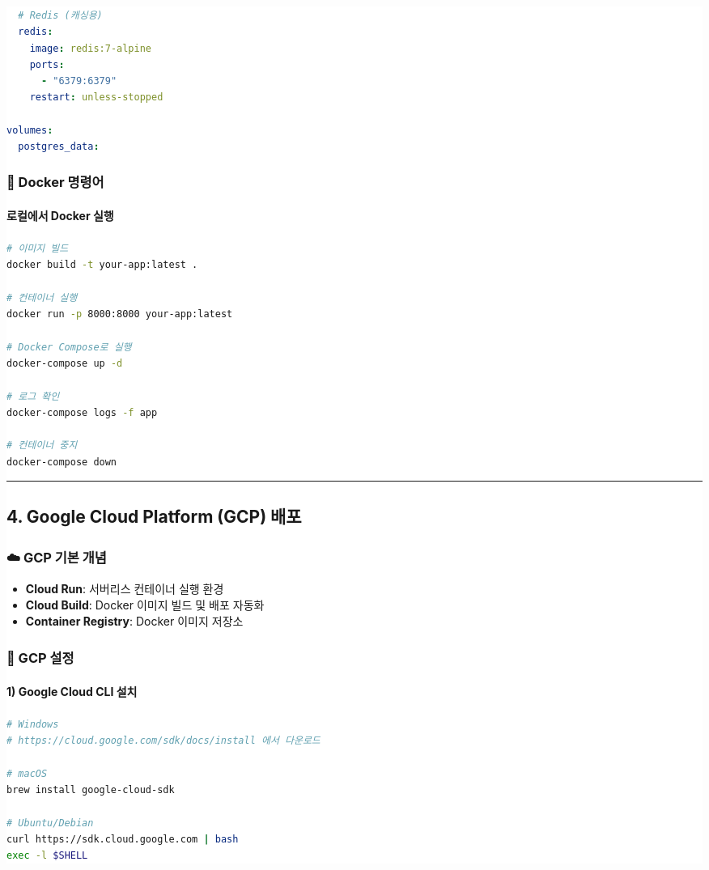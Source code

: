 ```yaml
  # Redis (캐싱용)
  redis:
    image: redis:7-alpine
    ports:
      - "6379:6379"
    restart: unless-stopped

volumes:
  postgres_data:
```

### 🚀 Docker 명령어

#### 로컬에서 Docker 실행
```bash
# 이미지 빌드
docker build -t your-app:latest .

# 컨테이너 실행
docker run -p 8000:8000 your-app:latest

# Docker Compose로 실행
docker-compose up -d

# 로그 확인
docker-compose logs -f app

# 컨테이너 중지
docker-compose down
```

---

## 4. Google Cloud Platform (GCP) 배포

### ☁️ GCP 기본 개념
- **Cloud Run**: 서버리스 컨테이너 실행 환경
- **Cloud Build**: Docker 이미지 빌드 및 배포 자동화
- **Container Registry**: Docker 이미지 저장소

### 🔧 GCP 설정

#### 1) Google Cloud CLI 설치
```bash
# Windows
# https://cloud.google.com/sdk/docs/install 에서 다운로드

# macOS
brew install google-cloud-sdk

# Ubuntu/Debian
curl https://sdk.cloud.google.com | bash
exec -l $SHELL
```
